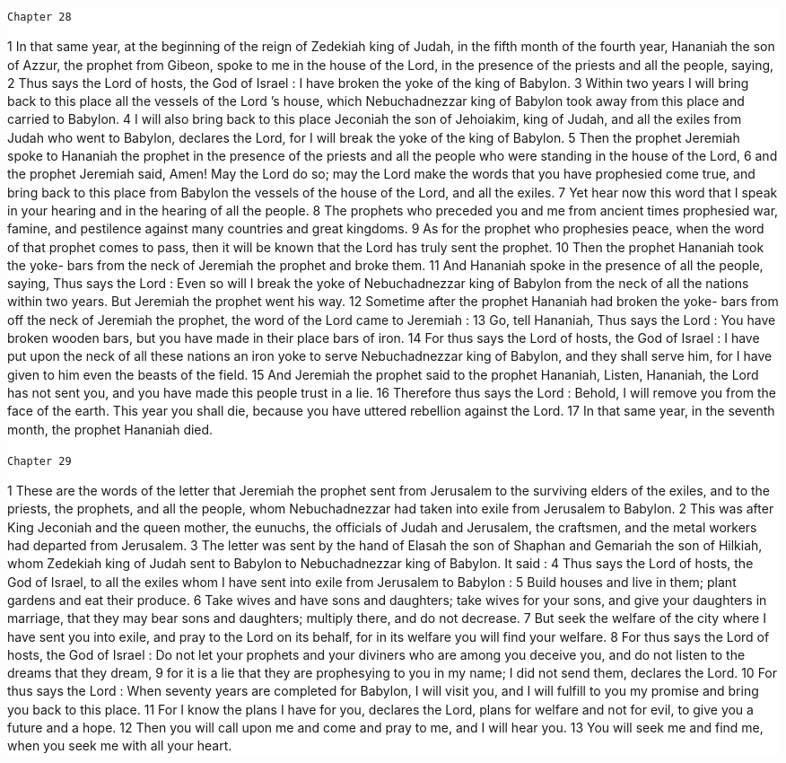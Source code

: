 	Chapter 28

1	In that same year, at the beginning of the reign of Zedekiah king of Judah, in the fifth month of the fourth year, Hananiah the son of Azzur, the prophet from Gibeon, spoke to me in the house of the Lord, in the presence of the priests and all the people, saying,
2	Thus says the Lord of hosts, the God of Israel : I have broken the yoke of the king of Babylon.
3	Within two years I will bring back to this place all the vessels of the Lord ’s house, which Nebuchadnezzar king of Babylon took away from this place and carried to Babylon.
4	I will also bring back to this place Jeconiah the son of Jehoiakim, king of Judah, and all the exiles from Judah who went to Babylon, declares the Lord, for I will break the yoke of the king of Babylon.
5	Then the prophet Jeremiah spoke to Hananiah the prophet in the presence of the priests and all the people who were standing in the house of the Lord,
6	and the prophet Jeremiah said, Amen! May the Lord do so; may the Lord make the words that you have prophesied come true, and bring back to this place from Babylon the vessels of the house of the Lord, and all the exiles.
7	Yet hear now this word that I speak in your hearing and in the hearing of all the people.
8	The prophets who preceded you and me from ancient times prophesied war, famine, and pestilence against many countries and great kingdoms.
9	As for the prophet who prophesies peace, when the word of that prophet comes to pass, then it will be known that the Lord has truly sent the prophet.
10	Then the prophet Hananiah took the yoke- bars from the neck of Jeremiah the prophet and broke them.
11	And Hananiah spoke in the presence of all the people, saying, Thus says the Lord : Even so will I break the yoke of Nebuchadnezzar king of Babylon from the neck of all the nations within two years. But Jeremiah the prophet went his way.
12	Sometime after the prophet Hananiah had broken the yoke- bars from off the neck of Jeremiah the prophet, the word of the Lord came to Jeremiah :
13	Go, tell Hananiah, Thus says the Lord : You have broken wooden bars, but you have made in their place bars of iron.
14	For thus says the Lord of hosts, the God of Israel : I have put upon the neck of all these nations an iron yoke to serve Nebuchadnezzar king of Babylon, and they shall serve him, for I have given to him even the beasts of the field.
15	And Jeremiah the prophet said to the prophet Hananiah, Listen, Hananiah, the Lord has not sent you, and you have made this people trust in a lie.
16	Therefore thus says the Lord : Behold, I will remove you from the face of the earth. This year you shall die, because you have uttered rebellion against the Lord.
17	In that same year, in the seventh month, the prophet Hananiah died.

	Chapter 29

1	These are the words of the letter that Jeremiah the prophet sent from Jerusalem to the surviving elders of the exiles, and to the priests, the prophets, and all the people, whom Nebuchadnezzar had taken into exile from Jerusalem to Babylon.
2	This was after King Jeconiah and the queen mother, the eunuchs, the officials of Judah and Jerusalem, the craftsmen, and the metal workers had departed from Jerusalem.
3	The letter was sent by the hand of Elasah the son of Shaphan and Gemariah the son of Hilkiah, whom Zedekiah king of Judah sent to Babylon to Nebuchadnezzar king of Babylon. It said :
4	Thus says the Lord of hosts, the God of Israel, to all the exiles whom I have sent into exile from Jerusalem to Babylon :
5	Build houses and live in them; plant gardens and eat their produce.
6	Take wives and have sons and daughters; take wives for your sons, and give your daughters in marriage, that they may bear sons and daughters; multiply there, and do not decrease.
7	But seek the welfare of the city where I have sent you into exile, and pray to the Lord on its behalf, for in its welfare you will find your welfare.
8	For thus says the Lord of hosts, the God of Israel : Do not let your prophets and your diviners who are among you deceive you, and do not listen to the dreams that they dream,
9	for it is a lie that they are prophesying to you in my name; I did not send them, declares the Lord.
10	For thus says the Lord : When seventy years are completed for Babylon, I will visit you, and I will fulfill to you my promise and bring you back to this place.
11	For I know the plans I have for you, declares the Lord, plans for welfare and not for evil, to give you a future and a hope.
12	Then you will call upon me and come and pray to me, and I will hear you.
13	You will seek me and find me, when you seek me with all your heart.